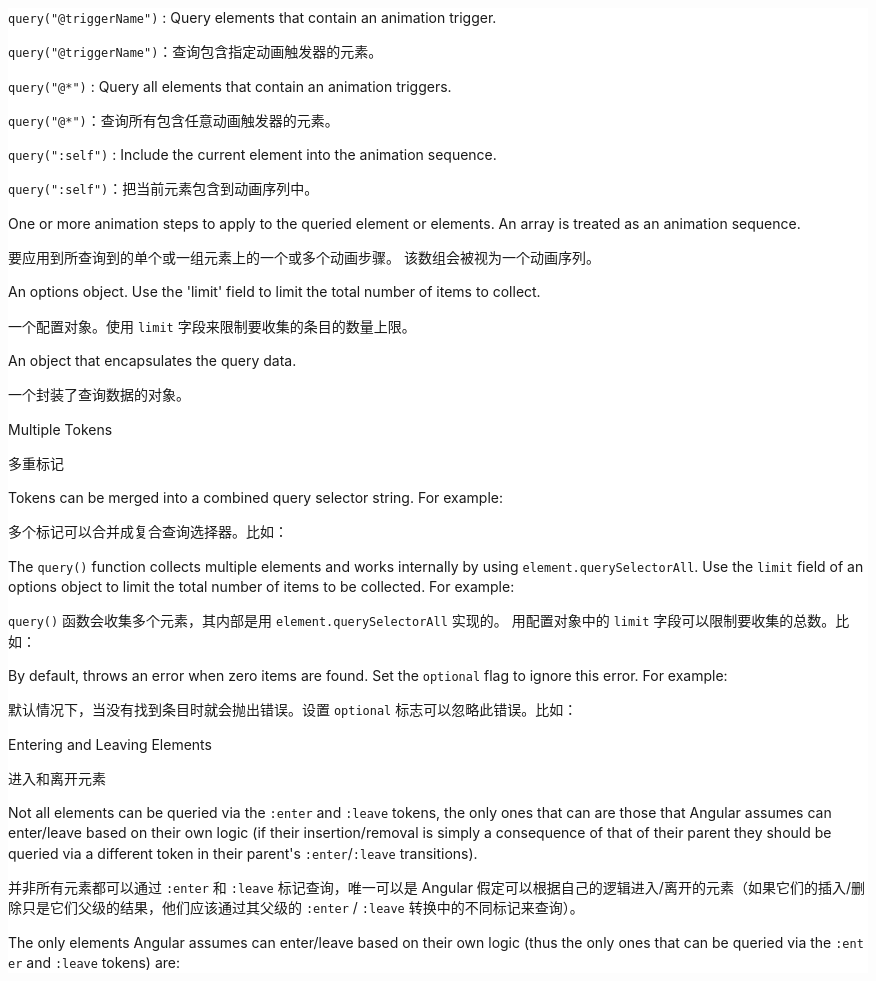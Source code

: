 `query("@triggerName")` : Query elements that contain an animation trigger.

`query("@triggerName")`：查询包含指定动画触发器的元素。

`query("@*")` : Query all elements that contain an animation triggers.

`query("@*")`：查询所有包含任意动画触发器的元素。

`query(":self")` : Include the current element into the animation sequence.

`query(":self")`：把当前元素包含到动画序列中。

One or more animation steps to apply to the queried element or elements.
An array is treated as an animation sequence.

要应用到所查询到的单个或一组元素上的一个或多个动画步骤。
该数组会被视为一个动画序列。

An options object. Use the 'limit' field to limit the total number of
items to collect.

一个配置对象。使用 `limit` 字段来限制要收集的条目的数量上限。

An object that encapsulates the query data.

一个封装了查询数据的对象。

Multiple Tokens

多重标记

Tokens can be merged into a combined query selector string. For example:

多个标记可以合并成复合查询选择器。比如：

The `query()` function collects multiple elements and works internally by using
`element.querySelectorAll`. Use the `limit` field of an options object to limit
the total number of items to be collected. For example:

`query()` 函数会收集多个元素，其内部是用 `element.querySelectorAll` 实现的。
用配置对象中的 `limit` 字段可以限制要收集的总数。比如：

By default, throws an error when zero items are found. Set the
`optional` flag to ignore this error. For example:

默认情况下，当没有找到条目时就会抛出错误。设置 `optional` 标志可以忽略此错误。比如：

Entering and Leaving Elements

进入和离开元素

Not all elements can be queried via the `:enter` and `:leave` tokens, the only ones
that can are those that Angular assumes can enter/leave based on their own logic
\(if their insertion/removal is simply a consequence of that of their parent they
should be queried via a different token in their parent's `:enter`/`:leave` transitions\).

并非所有元素都可以通过 `:enter` 和 `:leave` 标记查询，唯一可以是 Angular
假定可以根据自己的逻辑进入/离开的元素（如果它们的插入/删除只是它们父级的结果，他们应该通过其父级的
`:enter` / `:leave` 转换中的不同标记来查询）。

The only elements Angular assumes can enter/leave based on their own logic \(thus the only
ones that can be queried via the `:enter` and `:leave` tokens\) are:
